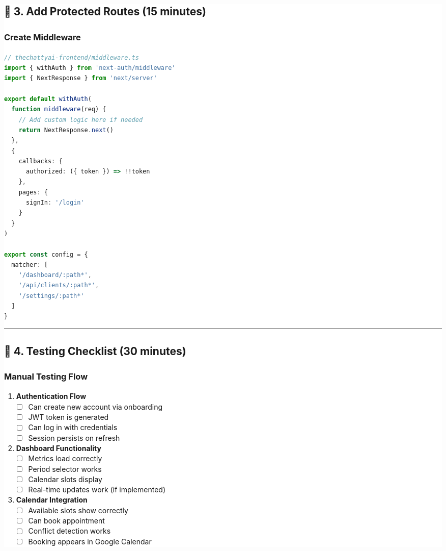 
## 🔐 3. Add Protected Routes (15 minutes)

### Create Middleware
```typescript
// thechattyai-frontend/middleware.ts
import { withAuth } from 'next-auth/middleware'
import { NextResponse } from 'next/server'

export default withAuth(
  function middleware(req) {
    // Add custom logic here if needed
    return NextResponse.next()
  },
  {
    callbacks: {
      authorized: ({ token }) => !!token
    },
    pages: {
      signIn: '/login'
    }
  }
)

export const config = {
  matcher: [
    '/dashboard/:path*',
    '/api/clients/:path*',
    '/settings/:path*'
  ]
}
```

---

## 🧪 4. Testing Checklist (30 minutes)

### Manual Testing Flow
1. **Authentication Flow**
   - [ ] Can create new account via onboarding
   - [ ] JWT token is generated
   - [ ] Can log in with credentials
   - [ ] Session persists on refresh

2. **Dashboard Functionality**
   - [ ] Metrics load correctly
   - [ ] Period selector works
   - [ ] Calendar slots display
   - [ ] Real-time updates work (if implemented)

3. **Calendar Integration**
   - [ ] Available slots show correctly
   - [ ] Can book appointment
   - [ ] Conflict detection works
   - [ ] Booking appears in Google Calendar
